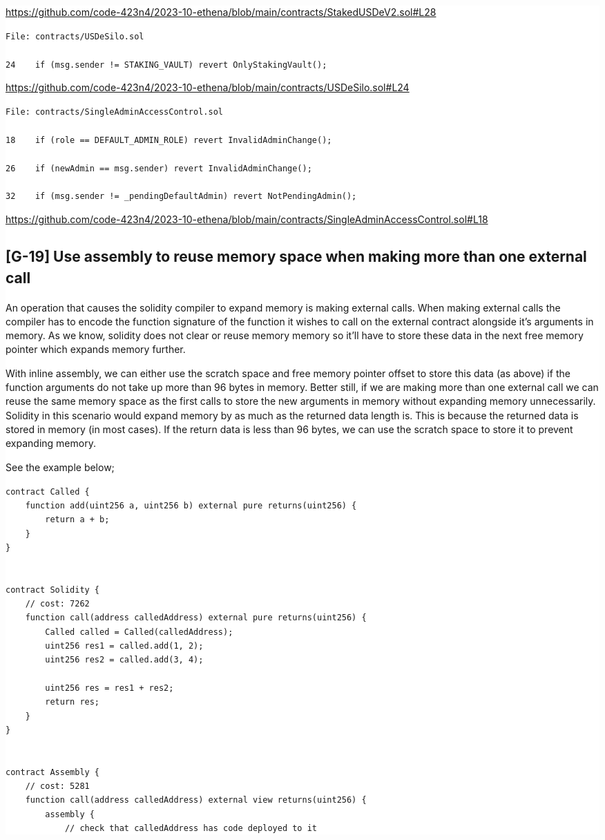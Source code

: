https://github.com/code-423n4/2023-10-ethena/blob/main/contracts/StakedUSDeV2.sol#L28

```solidity
File: contracts/USDeSilo.sol

24    if (msg.sender != STAKING_VAULT) revert OnlyStakingVault();
```

https://github.com/code-423n4/2023-10-ethena/blob/main/contracts/USDeSilo.sol#L24

```solidity
File: contracts/SingleAdminAccessControl.sol

18    if (role == DEFAULT_ADMIN_ROLE) revert InvalidAdminChange();

26    if (newAdmin == msg.sender) revert InvalidAdminChange();

32    if (msg.sender != _pendingDefaultAdmin) revert NotPendingAdmin();
```

https://github.com/code-423n4/2023-10-ethena/blob/main/contracts/SingleAdminAccessControl.sol#L18

## [G-19] Use assembly to reuse memory space when making more than one external call

An operation that causes the solidity compiler to expand memory is making external calls. When making external calls the compiler has to encode the function signature of the function it wishes to call on the external contract alongside it’s arguments in memory. As we know, solidity does not clear or reuse memory memory so it’ll have to store these data in the next free memory pointer which expands memory further.

With inline assembly, we can either use the scratch space and free memory pointer offset to store this data (as above) if the function arguments do not take up more than 96 bytes in memory. Better still, if we are making more than one external call we can reuse the same memory space as the first calls to store the new arguments in memory without expanding memory unnecessarily. Solidity in this scenario would expand memory by as much as the returned data length is. This is because the returned data is stored in memory (in most cases). If the return data is less than 96 bytes, we can use the scratch space to store it to prevent expanding memory.

See the example below;

```solidity
contract Called {
    function add(uint256 a, uint256 b) external pure returns(uint256) {
        return a + b;
    }
}


contract Solidity {
    // cost: 7262
    function call(address calledAddress) external pure returns(uint256) {
        Called called = Called(calledAddress);
        uint256 res1 = called.add(1, 2);
        uint256 res2 = called.add(3, 4);

        uint256 res = res1 + res2;
        return res;
    }
}


contract Assembly {
    // cost: 5281
    function call(address calledAddress) external view returns(uint256) {
        assembly {
            // check that calledAddress has code deployed to it
```